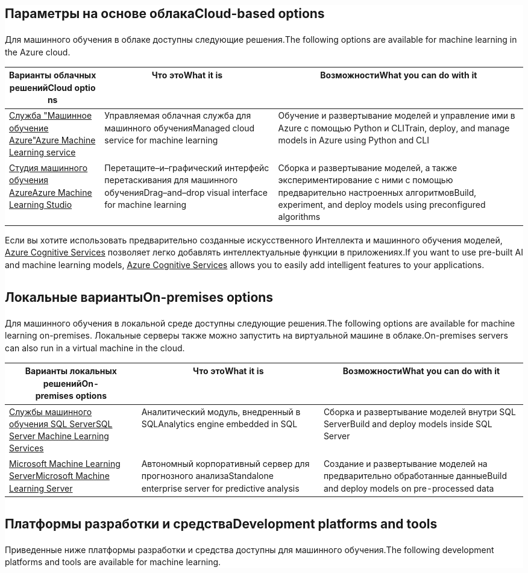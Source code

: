 ## <a name="cloud-based-options"></a><span data-ttu-id="8a8cd-114">Параметры на основе облака</span><span class="sxs-lookup"><span data-stu-id="8a8cd-114">Cloud-based options</span></span>

<span data-ttu-id="8a8cd-115">Для машинного обучения в облаке доступны следующие решения.</span><span class="sxs-lookup"><span data-stu-id="8a8cd-115">The following options are available for machine learning in the Azure cloud.</span></span>

| <span data-ttu-id="8a8cd-116">Варианты&nbsp;облачных решений</span><span class="sxs-lookup"><span data-stu-id="8a8cd-116">Cloud&nbsp;options</span></span> | <span data-ttu-id="8a8cd-117">Что это</span><span class="sxs-lookup"><span data-stu-id="8a8cd-117">What it is</span></span> | <span data-ttu-id="8a8cd-118">Возможности</span><span class="sxs-lookup"><span data-stu-id="8a8cd-118">What you can do with it</span></span> |
|-|-|-|
| [<span data-ttu-id="8a8cd-119">Служба "Машинное обучение Azure"</span><span class="sxs-lookup"><span data-stu-id="8a8cd-119">Azure Machine Learning service</span></span>](#azure-machine-learning-service) | <span data-ttu-id="8a8cd-120">Управляемая облачная служба для машинного обучения</span><span class="sxs-lookup"><span data-stu-id="8a8cd-120">Managed cloud service for machine learning</span></span>  | <span data-ttu-id="8a8cd-121">Обучение и развертывание моделей и управление ими в Azure с помощью Python и CLI</span><span class="sxs-lookup"><span data-stu-id="8a8cd-121">Train, deploy, and manage models in Azure using Python and CLI</span></span> |
| [<span data-ttu-id="8a8cd-122">Студия машинного обучения Azure</span><span class="sxs-lookup"><span data-stu-id="8a8cd-122">Azure Machine Learning Studio</span></span>](#azure-machine-learning-studio) | <span data-ttu-id="8a8cd-123">Перетащите&ndash;и&ndash;графический интерфейс перетаскивания для машинного обучения</span><span class="sxs-lookup"><span data-stu-id="8a8cd-123">Drag&ndash;and&ndash;drop visual interface for machine learning</span></span> | <span data-ttu-id="8a8cd-124">Сборка и развертывание моделей, а также экспериментирование с ними с помощью предварительно настроенных алгоритмов</span><span class="sxs-lookup"><span data-stu-id="8a8cd-124">Build, experiment, and deploy models using preconfigured algorithms</span></span> |

<span data-ttu-id="8a8cd-125">Если вы хотите использовать предварительно созданные искусственного Интеллекта и машинного обучения моделей, [Azure Cognitive Services](#azure-cognitive-services) позволяет легко добавлять интеллектуальные функции в приложениях.</span><span class="sxs-lookup"><span data-stu-id="8a8cd-125">If you want to use pre-built AI and machine learning models, [Azure Cognitive Services](#azure-cognitive-services) allows you to easily add intelligent features to your applications.</span></span>

## <a name="on-premises-options"></a><span data-ttu-id="8a8cd-126">Локальные варианты</span><span class="sxs-lookup"><span data-stu-id="8a8cd-126">On-premises options</span></span>

<span data-ttu-id="8a8cd-127">Для машинного обучения в локальной среде доступны следующие решения.</span><span class="sxs-lookup"><span data-stu-id="8a8cd-127">The following options are available for machine learning on-premises.</span></span> <span data-ttu-id="8a8cd-128">Локальные серверы также можно запустить на виртуальной машине в облаке.</span><span class="sxs-lookup"><span data-stu-id="8a8cd-128">On-premises servers can also run in a virtual machine in the cloud.</span></span>

| <span data-ttu-id="8a8cd-129">Варианты&nbsp;локальных решений</span><span class="sxs-lookup"><span data-stu-id="8a8cd-129">On-premises&nbsp;options</span></span> | <span data-ttu-id="8a8cd-130">Что это</span><span class="sxs-lookup"><span data-stu-id="8a8cd-130">What it is</span></span> | <span data-ttu-id="8a8cd-131">Возможности</span><span class="sxs-lookup"><span data-stu-id="8a8cd-131">What you can do with it</span></span> |
|-|-|-|
| [<span data-ttu-id="8a8cd-132">Службы машинного обучения SQL Server</span><span class="sxs-lookup"><span data-stu-id="8a8cd-132">SQL Server Machine Learning Services</span></span>](#sql-server-machine-learning-services) | <span data-ttu-id="8a8cd-133">Аналитический модуль, внедренный в SQL</span><span class="sxs-lookup"><span data-stu-id="8a8cd-133">Analytics engine embedded in SQL</span></span> | <span data-ttu-id="8a8cd-134">Сборка и развертывание моделей внутри SQL Server</span><span class="sxs-lookup"><span data-stu-id="8a8cd-134">Build and deploy models inside SQL Server</span></span> |
| [<span data-ttu-id="8a8cd-135">Microsoft Machine Learning Server</span><span class="sxs-lookup"><span data-stu-id="8a8cd-135">Microsoft Machine Learning Server</span></span>](#microsoft-machine-learning-server) | <span data-ttu-id="8a8cd-136">Автономный корпоративный сервер для прогнозного анализа</span><span class="sxs-lookup"><span data-stu-id="8a8cd-136">Standalone enterprise server for predictive analysis</span></span> | <span data-ttu-id="8a8cd-137">Создание и развертывание моделей на предварительно обработанные данные</span><span class="sxs-lookup"><span data-stu-id="8a8cd-137">Build and deploy models on pre-processed data</span></span> |

## <a name="development-platforms-and-tools"></a><span data-ttu-id="8a8cd-138">Платформы разработки и средства</span><span class="sxs-lookup"><span data-stu-id="8a8cd-138">Development platforms and tools</span></span>

<span data-ttu-id="8a8cd-139">Приведенные ниже платформы разработки и средства доступны для машинного обучения.</span><span class="sxs-lookup"><span data-stu-id="8a8cd-139">The following development platforms and tools are available for machine learning.</span></span>
